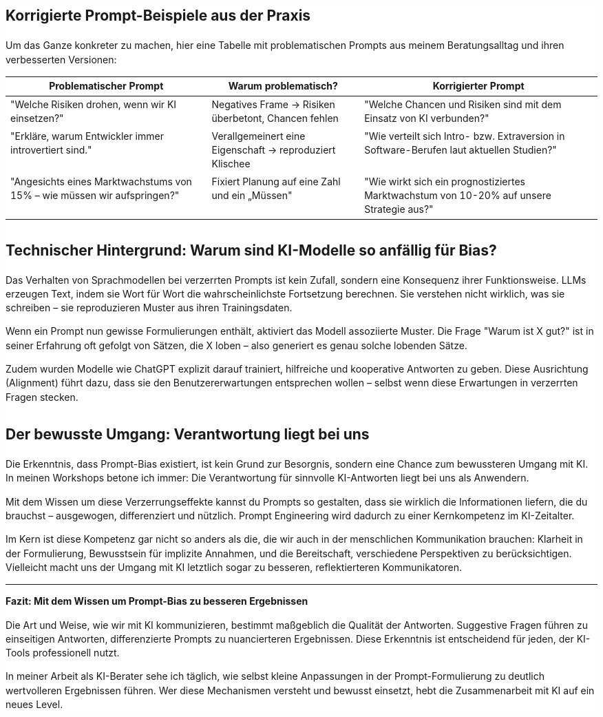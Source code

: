 ## Korrigierte Prompt-Beispiele aus der Praxis

Um das Ganze konkreter zu machen, hier eine Tabelle mit problematischen Prompts aus meinem Beratungsalltag und ihren verbesserten Versionen:

| **Problematischer Prompt** | **Warum problematisch?** | **Korrigierter Prompt** |
|----------------------------|--------------------------|--------------------------|
| "Welche Risiken drohen, wenn wir KI einsetzen?" | Negatives Frame → Risiken überbetont, Chancen fehlen | "Welche Chancen und Risiken sind mit dem Einsatz von KI verbunden?" |
| "Erkläre, warum Entwickler immer introvertiert sind." | Verallgemeinert eine Eigenschaft → reproduziert Klischee | "Wie verteilt sich Intro- bzw. Extraversion in Software-Berufen laut aktuellen Studien?" |
| "Angesichts eines Marktwachstums von 15% – wie müssen wir aufspringen?" | Fixiert Planung auf eine Zahl und ein „Müssen" | "Wie wirkt sich ein prognostiziertes Marktwachstum von 10-20% auf unsere Strategie aus?" |

## Technischer Hintergrund: Warum sind KI-Modelle so anfällig für Bias?

Das Verhalten von Sprachmodellen bei verzerrten Prompts ist kein Zufall, sondern eine Konsequenz ihrer Funktionsweise. LLMs erzeugen Text, indem sie Wort für Wort die wahrscheinlichste Fortsetzung berechnen. Sie verstehen nicht wirklich, was sie schreiben – sie reproduzieren Muster aus ihren Trainingsdaten.

Wenn ein Prompt nun gewisse Formulierungen enthält, aktiviert das Modell assoziierte Muster. Die Frage "Warum ist X gut?" ist in seiner Erfahrung oft gefolgt von Sätzen, die X loben – also generiert es genau solche lobenden Sätze.

Zudem wurden Modelle wie ChatGPT explizit darauf trainiert, hilfreiche und kooperative Antworten zu geben. Diese Ausrichtung (Alignment) führt dazu, dass sie den Benutzererwartungen entsprechen wollen – selbst wenn diese Erwartungen in verzerrten Fragen stecken.

## Der bewusste Umgang: Verantwortung liegt bei uns

Die Erkenntnis, dass Prompt-Bias existiert, ist kein Grund zur Besorgnis, sondern eine Chance zum bewussteren Umgang mit KI. In meinen Workshops betone ich immer: Die Verantwortung für sinnvolle KI-Antworten liegt bei uns als Anwendern.

Mit dem Wissen um diese Verzerrungseffekte kannst du Prompts so gestalten, dass sie wirklich die Informationen liefern, die du brauchst – ausgewogen, differenziert und nützlich. Prompt Engineering wird dadurch zu einer Kernkompetenz im KI-Zeitalter.

Im Kern ist diese Kompetenz gar nicht so anders als die, die wir auch in der menschlichen Kommunikation brauchen: Klarheit in der Formulierung, Bewusstsein für implizite Annahmen, und die Bereitschaft, verschiedene Perspektiven zu berücksichtigen. Vielleicht macht uns der Umgang mit KI letztlich sogar zu besseren, reflektierteren Kommunikatoren.

---

**Fazit: Mit dem Wissen um Prompt-Bias zu besseren Ergebnissen**

Die Art und Weise, wie wir mit KI kommunizieren, bestimmt maßgeblich die Qualität der Antworten. Suggestive Fragen führen zu einseitigen Antworten, differenzierte Prompts zu nuancierteren Ergebnissen. Diese Erkenntnis ist entscheidend für jeden, der KI-Tools professionell nutzt.

In meiner Arbeit als KI-Berater sehe ich täglich, wie selbst kleine Anpassungen in der Prompt-Formulierung zu deutlich wertvolleren Ergebnissen führen. Wer diese Mechanismen versteht und bewusst einsetzt, hebt die Zusammenarbeit mit KI auf ein neues Level.
